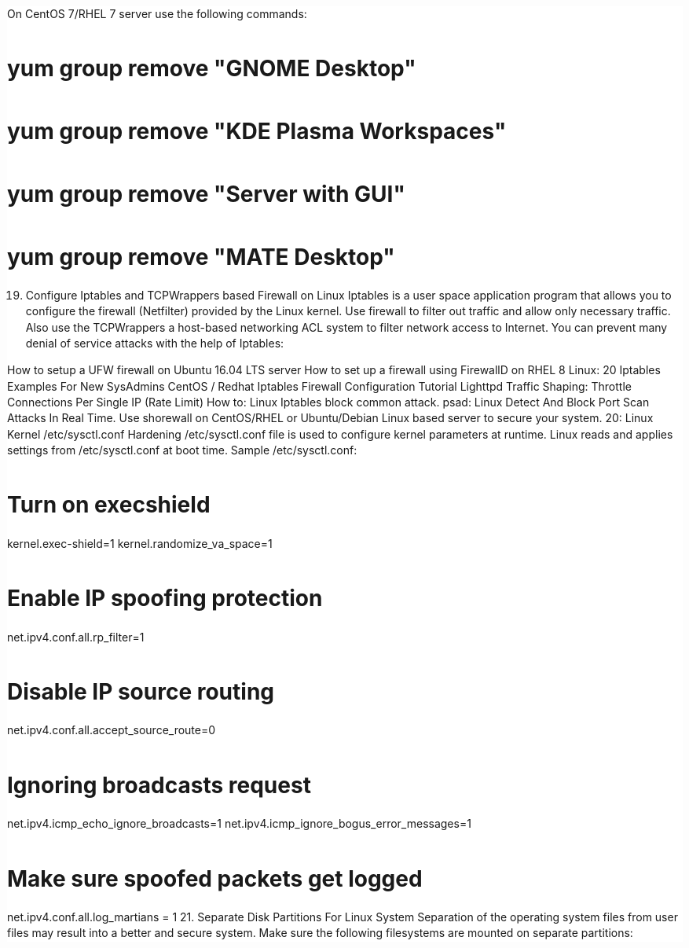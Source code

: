 On CentOS 7/RHEL 7 server use the following commands:
# yum group remove "GNOME Desktop"
# yum group remove "KDE Plasma Workspaces"
# yum group remove "Server with GUI"
# yum group remove "MATE Desktop"

19. Configure Iptables and TCPWrappers based Firewall on Linux
Iptables is a user space application program that allows you to configure the firewall (Netfilter) provided by the Linux kernel. Use firewall to filter out traffic and allow only necessary traffic. Also use the TCPWrappers a host-based networking ACL system to filter network access to Internet. You can prevent many denial of service attacks with the help of Iptables:

How to setup a UFW firewall on Ubuntu 16.04 LTS server
How to set up a firewall using FirewallD on RHEL 8
Linux: 20 Iptables Examples For New SysAdmins
CentOS / Redhat Iptables Firewall Configuration Tutorial
Lighttpd Traffic Shaping: Throttle Connections Per Single IP (Rate Limit)
How to: Linux Iptables block common attack.
psad: Linux Detect And Block Port Scan Attacks In Real Time.
Use shorewall on CentOS/RHEL or Ubuntu/Debian Linux based server to secure your system.
20: Linux Kernel /etc/sysctl.conf Hardening
/etc/sysctl.conf file is used to configure kernel parameters at runtime. Linux reads and applies settings from /etc/sysctl.conf at boot time. Sample /etc/sysctl.conf:

# Turn on execshield
kernel.exec-shield=1
kernel.randomize_va_space=1
# Enable IP spoofing protection
net.ipv4.conf.all.rp_filter=1
# Disable IP source routing
net.ipv4.conf.all.accept_source_route=0
# Ignoring broadcasts request
net.ipv4.icmp_echo_ignore_broadcasts=1
net.ipv4.icmp_ignore_bogus_error_messages=1
# Make sure spoofed packets get logged
net.ipv4.conf.all.log_martians = 1
21. Separate Disk Partitions For Linux System
Separation of the operating system files from user files may result into a better and secure system. Make sure the following filesystems are mounted on separate partitions:
